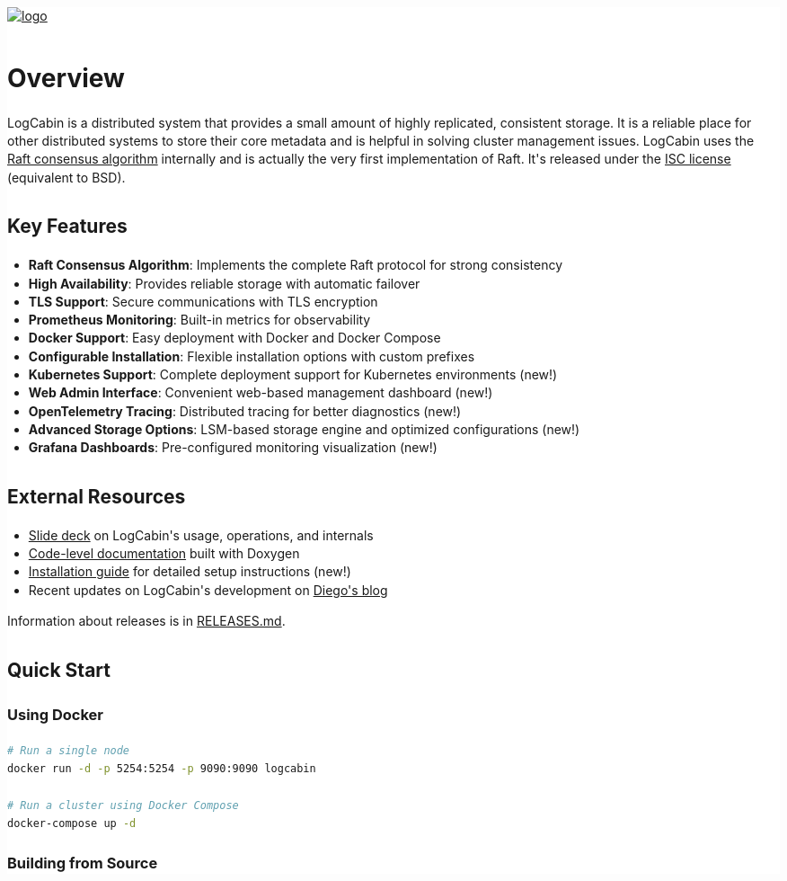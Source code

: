 [![logo](logo/500px.png?raw=true)](logo/logo.svg)

Overview
========

LogCabin is a distributed system that provides a small amount of highly
replicated, consistent storage. It is a reliable place for other distributed
systems to store their core metadata and is helpful in solving cluster
management issues. LogCabin uses the
[Raft consensus algorithm](https://raft.github.io) internally and is actually
the very first implementation of Raft. It's released under the
[ISC license](https://en.wikipedia.org/wiki/ISC_license) (equivalent to BSD).

## Key Features

- **Raft Consensus Algorithm**: Implements the complete Raft protocol for strong consistency
- **High Availability**: Provides reliable storage with automatic failover
- **TLS Support**: Secure communications with TLS encryption
- **Prometheus Monitoring**: Built-in metrics for observability
- **Docker Support**: Easy deployment with Docker and Docker Compose
- **Configurable Installation**: Flexible installation options with custom prefixes
- **Kubernetes Support**: Complete deployment support for Kubernetes environments (new!)
- **Web Admin Interface**: Convenient web-based management dashboard (new!)
- **OpenTelemetry Tracing**: Distributed tracing for better diagnostics (new!)
- **Advanced Storage Options**: LSM-based storage engine and optimized configurations (new!)
- **Grafana Dashboards**: Pre-configured monitoring visualization (new!)

## External Resources

- [Slide deck](https://logcabin.github.io/talk/)
  on LogCabin's usage, operations, and internals
- [Code-level documentation](https://logcabin.github.io/doxygen/annotated.html)
  built with Doxygen
- [Installation guide](INSTALL.md) for detailed setup instructions (new!)
- Recent updates on LogCabin's development on
  [Diego's blog](http://ongardie.net/blog/+logcabin/)

Information about releases is in [RELEASES.md](RELEASES.md).

## Quick Start

### Using Docker

```bash
# Run a single node
docker run -d -p 5254:5254 -p 9090:9090 logcabin

# Run a cluster using Docker Compose
docker-compose up -d
```

### Building from Source
